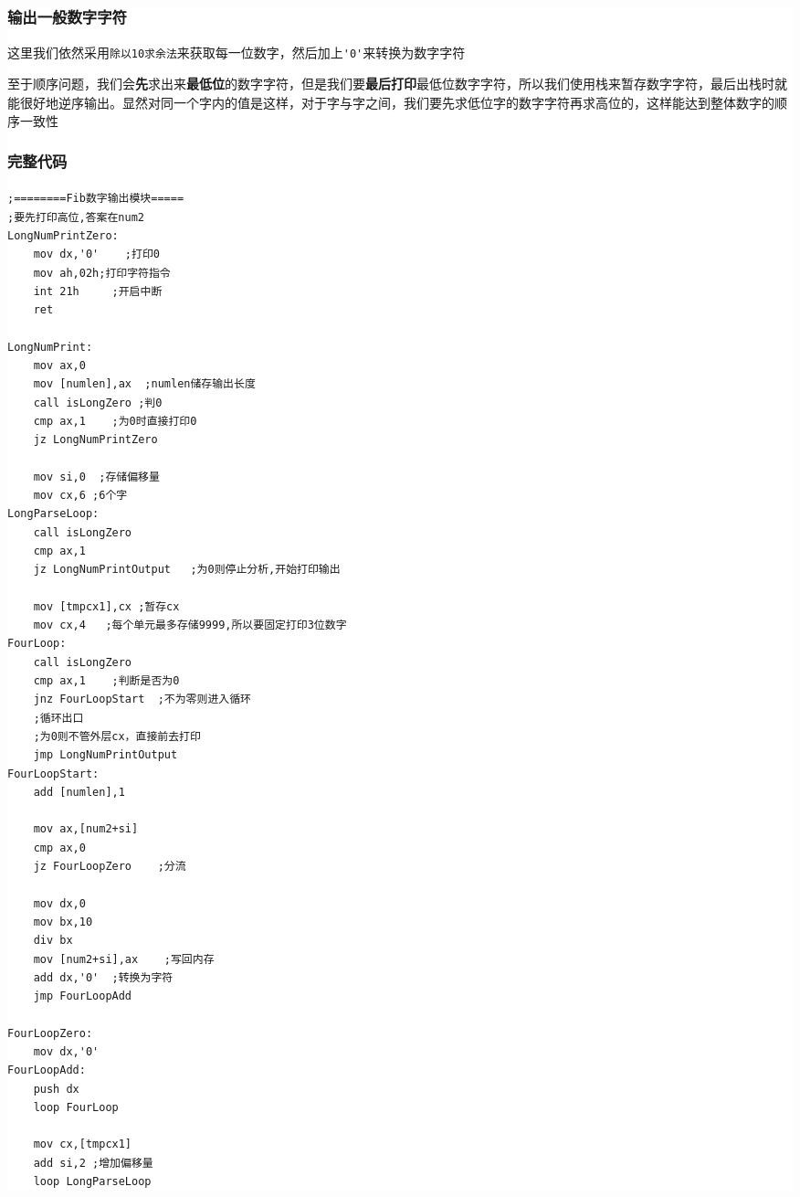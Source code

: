 ### 输出一般数字字符
这里我们依然采用`除以10求余法`来获取每一位数字，然后加上`'0'`来转换为数字字符

至于顺序问题，我们会**先**求出来**最低位**的数字字符，但是我们要**最后打印**最低位数字字符，所以我们使用栈来暂存数字字符，最后出栈时就能很好地逆序输出。显然对同一个字内的值是这样，对于字与字之间，我们要先求低位字的数字字符再求高位的，这样能达到整体数字的顺序一致性

### 完整代码

```assembly
;========Fib数字输出模块=====
;要先打印高位,答案在num2
LongNumPrintZero:
    mov dx,'0'    ;打印0
    mov ah,02h;打印字符指令
    int 21h     ;开启中断
    ret

LongNumPrint:
    mov ax,0
    mov [numlen],ax  ;numlen储存输出长度
    call isLongZero ;判0
    cmp ax,1    ;为0时直接打印0
    jz LongNumPrintZero

    mov si,0  ;存储偏移量
    mov cx,6 ;6个字
LongParseLoop:
    call isLongZero
    cmp ax,1  
    jz LongNumPrintOutput   ;为0则停止分析,开始打印输出

    mov [tmpcx1],cx ;暂存cx
    mov cx,4   ;每个单元最多存储9999,所以要固定打印3位数字
FourLoop:
    call isLongZero
    cmp ax,1    ;判断是否为0
    jnz FourLoopStart  ;不为零则进入循环
    ;循环出口
    ;为0则不管外层cx，直接前去打印
    jmp LongNumPrintOutput
FourLoopStart:
    add [numlen],1

    mov ax,[num2+si]
    cmp ax,0 
    jz FourLoopZero    ;分流

    mov dx,0
    mov bx,10
    div bx
    mov [num2+si],ax    ;写回内存
    add dx,'0'  ;转换为字符
    jmp FourLoopAdd

FourLoopZero:
    mov dx,'0'
FourLoopAdd:
    push dx
    loop FourLoop

    mov cx,[tmpcx1]
    add si,2 ;增加偏移量
    loop LongParseLoop

```